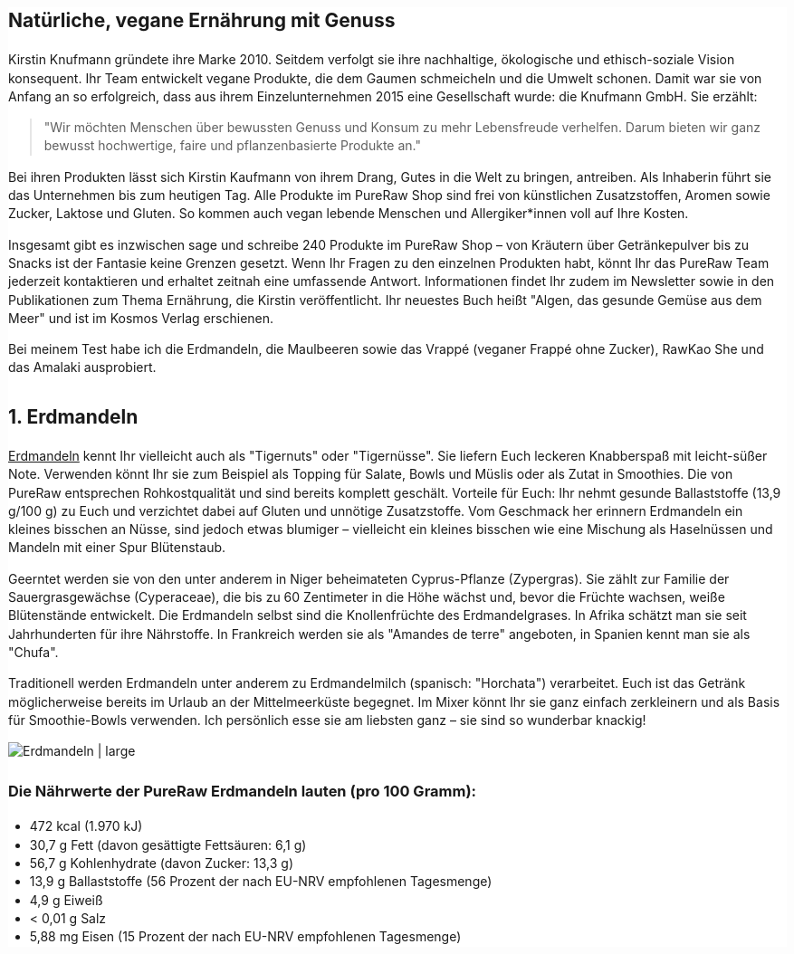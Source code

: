 ## Natürliche, vegane Ernährung mit Genuss

Kirstin Knufmann gründete ihre Marke 2010. Seitdem verfolgt sie ihre nachhaltige, ökologische und ethisch-soziale Vision konsequent. Ihr Team entwickelt vegane Produkte, die dem Gaumen schmeicheln und die Umwelt schonen. Damit war sie von Anfang an so erfolgreich, dass aus ihrem Einzelunternehmen 2015 eine Gesellschaft wurde: die Knufmann GmbH. Sie erzählt:

> "Wir möchten Menschen über bewussten Genuss und Konsum zu mehr Lebensfreude verhelfen. Darum bieten wir ganz bewusst hochwertige, faire und pflanzenbasierte Produkte an."

Bei ihren Produkten lässt sich Kirstin Kaufmann von ihrem Drang, Gutes in die Welt zu bringen, antreiben. Als Inhaberin führt sie das Unternehmen bis zum heutigen Tag. Alle Produkte im PureRaw Shop sind frei von künstlichen Zusatzstoffen, Aromen sowie Zucker, Laktose und Gluten. So kommen auch vegan lebende Menschen und Allergiker\*innen voll auf Ihre Kosten.

Insgesamt gibt es inzwischen sage und schreibe 240 Produkte im PureRaw Shop – von Kräutern über Getränkepulver bis zu Snacks ist der Fantasie keine Grenzen gesetzt. Wenn Ihr Fragen zu den einzelnen Produkten habt, könnt Ihr das PureRaw Team jederzeit kontaktieren und erhaltet zeitnah eine umfassende Antwort. Informationen findet Ihr zudem im Newsletter sowie in den Publikationen zum Thema Ernährung, die Kirstin veröffentlicht. Ihr neuestes Buch heißt "Algen, das gesunde Gemüse aus dem Meer" und ist im Kosmos Verlag erschienen.

Bei meinem Test habe ich die Erdmandeln, die Maulbeeren sowie das Vrappé (veganer Frappé ohne Zucker), RawKao She und das Amalaki ausprobiert.

## 1. Erdmandeln

[Erdmandeln](https://tidd.ly/3wQrMbf) kennt Ihr vielleicht auch als "Tigernuts" oder "Tigernüsse". Sie liefern Euch leckeren Knabberspaß mit leicht-süßer Note. Verwenden könnt Ihr sie zum Beispiel als Topping für Salate, Bowls und Müslis oder als Zutat in Smoothies. Die von PureRaw entsprechen Rohkostqualität und sind bereits komplett geschält. Vorteile für Euch: Ihr nehmt gesunde Ballaststoffe (13,9 g/100 g) zu Euch und verzichtet dabei auf Gluten und unnötige Zusatzstoffe. Vom Geschmack her erinnern Erdmandeln ein kleines bisschen an Nüsse, sind jedoch etwas blumiger – vielleicht ein kleines bisschen wie eine Mischung als Haselnüssen und Mandeln mit einer Spur Blütenstaub.

Geerntet werden sie von den unter anderem in Niger beheimateten Cyprus-Pflanze (Zypergras). Sie zählt zur Familie der Sauergrasgewächse (Cyperaceae), die bis zu 60 Zentimeter in die Höhe wächst und, bevor die Früchte wachsen, weiße Blütenstände entwickelt. Die Erdmandeln selbst sind die Knollenfrüchte des Erdmandelgrases. In Afrika schätzt man sie seit Jahrhunderten für ihre Nährstoffe. In Frankreich werden sie als "Amandes de terre" angeboten, in Spanien kennt man sie als "Chufa".

Traditionell werden Erdmandeln unter anderem zu Erdmandelmilch (spanisch: "Horchata") verarbeitet. Euch ist das Getränk möglicherweise bereits im Urlaub an der Mittelmeerküste begegnet. Im Mixer könnt Ihr sie ganz einfach zerkleinern und als Basis für Smoothie-Bowls verwenden. Ich persönlich esse sie am liebsten ganz – sie sind so wunderbar knackig!

![Erdmandeln | large](https://storage.googleapis.com/cardamonchai-media/2024-03-14/2024-03-pure-raw-2-jpg-imagine-080808_b1a297_1024_768/640.webp 'Erdmandeln')

### Die Nährwerte der PureRaw Erdmandeln lauten (pro 100 Gramm):

- 472 kcal (1.970 kJ)
- 30,7 g Fett (davon gesättigte Fettsäuren: 6,1 g)
- 56,7 g Kohlenhydrate (davon Zucker: 13,3 g)
- 13,9 g Ballaststoffe (56 Prozent der nach EU-NRV empfohlenen Tagesmenge)
- 4,9 g Eiweiß
- < 0,01 g Salz
- 5,88 mg Eisen (15 Prozent der nach EU-NRV empfohlenen Tagesmenge)
